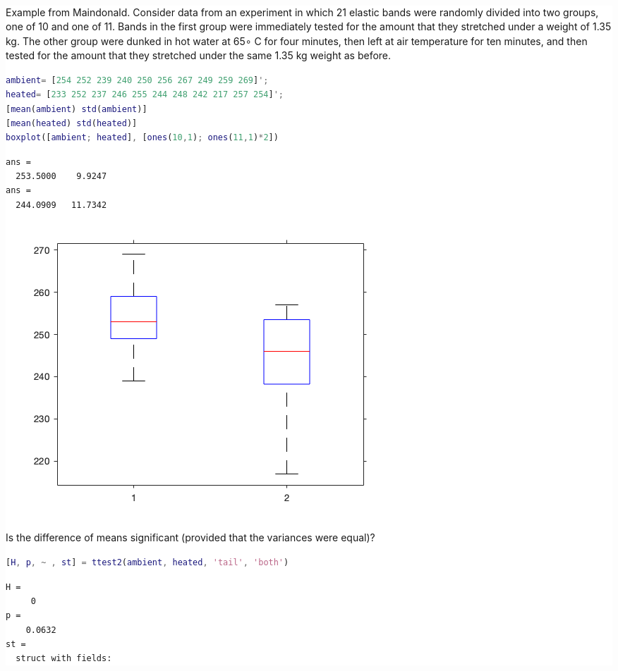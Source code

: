 Example from Maindonald. Consider data from an experiment in which 21 elastic bands were randomly divided into two groups, one of 10 and one of 11. Bands in the first group were immediately tested for the amount that they stretched under a weight of 1.35 kg. The other group were dunked in hot water at 65$\circ$ C for four minutes, then left at air temperature for ten minutes, and then tested for the amount that they stretched under the same 1.35 kg weight as before. 


```matlab
ambient= [254 252 239 240 250 256 267 249 259 269]'; 
heated= [233 252 237 246 255 244 248 242 217 257 254]'; 
[mean(ambient) std(ambient)]
[mean(heated) std(heated)]
boxplot([ambient; heated], [ones(10,1); ones(11,1)*2])
```

    ans =
      253.5000    9.9247
    ans =
      244.0909   11.7342



![png](output_59_1.png)


Is the difference of means significant (provided that the variances were equal)?


```matlab
[H, p, ~ , st] = ttest2(ambient, heated, 'tail', 'both')
```

    H =
         0
    p =
        0.0632
    st = 
      struct with fields:
    